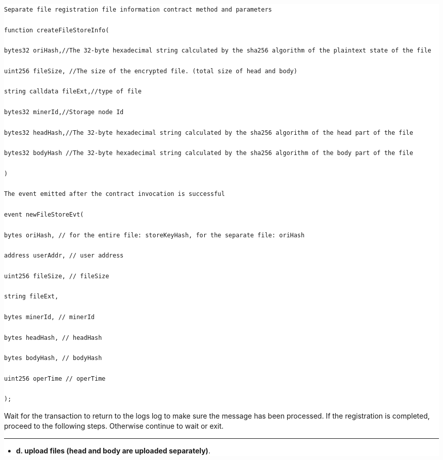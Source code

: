 ```
Separate file registration file information contract method and parameters

function createFileStoreInfo(

bytes32 oriHash,//The 32-byte hexadecimal string calculated by the sha256 algorithm of the plaintext state of the file

uint256 fileSize, //The size of the encrypted file. (total size of head and body)

string calldata fileExt,//type of file

bytes32 minerId,//Storage node Id

bytes32 headHash,//The 32-byte hexadecimal string calculated by the sha256 algorithm of the head part of the file

bytes32 bodyHash //The 32-byte hexadecimal string calculated by the sha256 algorithm of the body part of the file

)

The event emitted after the contract invocation is successful

event newFileStoreEvt(

bytes oriHash, // for the entire file: storeKeyHash, for the separate file: oriHash

address userAddr, // user address

uint256 fileSize, // fileSize

string fileExt,

bytes minerId, // minerId

bytes headHash, // headHash

bytes bodyHash, // bodyHash

uint256 operTime // operTime

);

```

Wait for the transaction to return to the logs log to make sure the message has been processed. If the registration is completed, proceed to the following steps. Otherwise continue to wait or exit.

 

***

* **d. upload files (head and body are uploaded separately)**.
